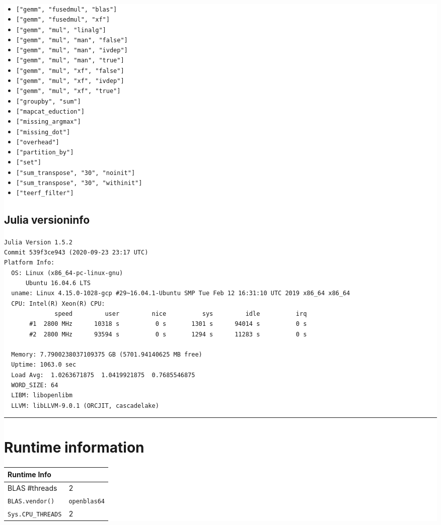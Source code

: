 - `["gemm", "fusedmul", "blas"]`
- `["gemm", "fusedmul", "xf"]`
- `["gemm", "mul", "linalg"]`
- `["gemm", "mul", "man", "false"]`
- `["gemm", "mul", "man", "ivdep"]`
- `["gemm", "mul", "man", "true"]`
- `["gemm", "mul", "xf", "false"]`
- `["gemm", "mul", "xf", "ivdep"]`
- `["gemm", "mul", "xf", "true"]`
- `["groupby", "sum"]`
- `["mapcat_eduction"]`
- `["missing_argmax"]`
- `["missing_dot"]`
- `["overhead"]`
- `["partition_by"]`
- `["set"]`
- `["sum_transpose", "30", "noinit"]`
- `["sum_transpose", "30", "withinit"]`
- `["teerf_filter"]`

## Julia versioninfo
```
Julia Version 1.5.2
Commit 539f3ce943 (2020-09-23 23:17 UTC)
Platform Info:
  OS: Linux (x86_64-pc-linux-gnu)
      Ubuntu 16.04.6 LTS
  uname: Linux 4.15.0-1028-gcp #29~16.04.1-Ubuntu SMP Tue Feb 12 16:31:10 UTC 2019 x86_64 x86_64
  CPU: Intel(R) Xeon(R) CPU: 
              speed         user         nice          sys         idle          irq
       #1  2800 MHz      10318 s          0 s       1301 s      94014 s          0 s
       #2  2800 MHz      93594 s          0 s       1294 s      11283 s          0 s
       
  Memory: 7.7900238037109375 GB (5701.94140625 MB free)
  Uptime: 1063.0 sec
  Load Avg:  1.0263671875  1.0419921875  0.7685546875
  WORD_SIZE: 64
  LIBM: libopenlibm
  LLVM: libLLVM-9.0.1 (ORCJIT, cascadelake)
```

---
# Runtime information
| Runtime Info | |
|:--|:--|
| BLAS #threads | 2 |
| `BLAS.vendor()` | `openblas64` |
| `Sys.CPU_THREADS` | 2 |
